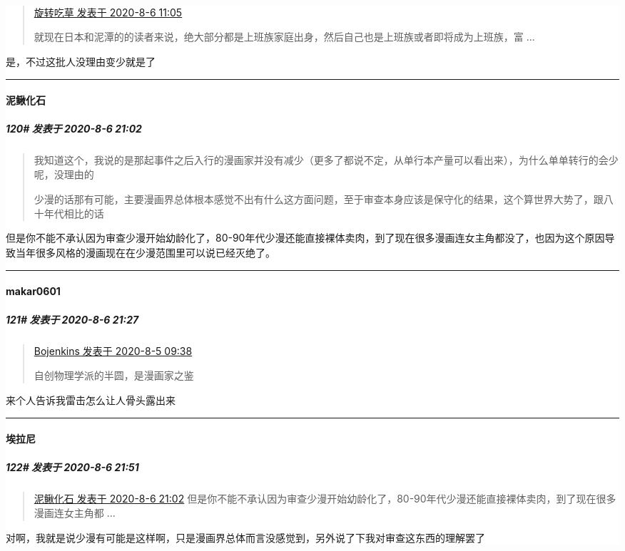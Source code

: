 

<blockquote><a href="httphttps://bbs.saraba1st.com/2b/forum.php?mod=redirect&amp;goto=findpost&amp;pid=48333695&amp;ptid=1953182" target="_blank">旋转吃草 发表于 2020-8-6 11:05</a>

就现在日本和泥潭的的读者来说，绝大部分都是上班族家庭出身，然后自己也是上班族或者即将成为上班族，富 ...</blockquote>
是，不过这批人没理由变少就是了







-----

####  泥鳅化石  
##### 120#       发表于 2020-8-6 21:02



<blockquote>我知道这个，我说的是那起事件之后入行的漫画家并没有减少（更多了都说不定，从单行本产量可以看出来），为什么单单转行的会少呢，没理由的

少漫的话那有可能，主要漫画界总体根本感觉不出有什么这方面问题，至于审查本身应该是保守化的结果，这个算世界大势了，跟八十年代相比的话</blockquote>
但是你不能不承认因为审查少漫开始幼龄化了，80-90年代少漫还能直接裸体卖肉，到了现在很多漫画连女主角都没了，也因为这个原因导致当年很多风格的漫画现在在少漫范围里可以说已经灭绝了。







-----

####  makar0601  
##### 121#       发表于 2020-8-6 21:27



<blockquote><a href="httphttps://bbs.saraba1st.com/2b/forum.php?mod=redirect&amp;goto=findpost&amp;pid=48322363&amp;ptid=1953182" target="_blank">Bojenkins 发表于 2020-8-5 09:38</a>

自创物理学派的半圆，是漫画家之鉴</blockquote>
来个人告诉我雷击怎么让人骨头露出来







-----

####  埃拉尼  
##### 122#       发表于 2020-8-6 21:51



<blockquote><a href="httphttps://bbs.saraba1st.com/2b/forum.php?mod=redirect&amp;goto=findpost&amp;pid=48341013&amp;ptid=1953182" target="_blank">泥鳅化石 发表于 2020-8-6 21:02</a>
但是你不能不承认因为审查少漫开始幼龄化了，80-90年代少漫还能直接裸体卖肉，到了现在很多漫画连女主角都 ...</blockquote>
对啊，我就是说少漫有可能是这样啊，只是漫画界总体而言没感觉到，另外说了下我对审查这东西的理解罢了





                                             